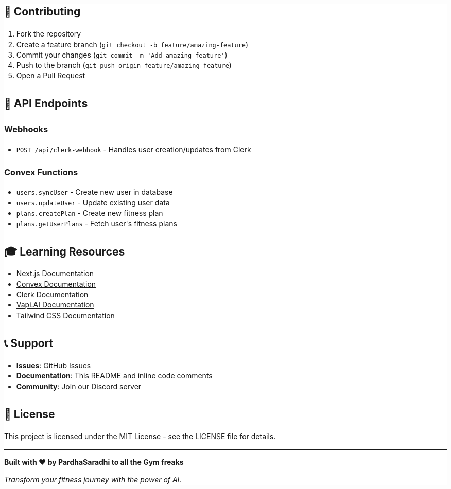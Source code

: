 ## 🤝 **Contributing**

1. Fork the repository
2. Create a feature branch (`git checkout -b feature/amazing-feature`)
3. Commit your changes (`git commit -m 'Add amazing feature'`)
4. Push to the branch (`git push origin feature/amazing-feature`)
5. Open a Pull Request

## 📝 **API Endpoints**

### **Webhooks**
- `POST /api/clerk-webhook` - Handles user creation/updates from Clerk

### **Convex Functions**
- `users.syncUser` - Create new user in database
- `users.updateUser` - Update existing user data
- `plans.createPlan` - Create new fitness plan
- `plans.getUserPlans` - Fetch user's fitness plans

## 🎓 **Learning Resources**

- [Next.js Documentation](https://nextjs.org/docs)
- [Convex Documentation](https://docs.convex.dev)
- [Clerk Documentation](https://clerk.dev/docs)
- [Vapi.AI Documentation](https://docs.vapi.ai)
- [Tailwind CSS Documentation](https://tailwindcss.com/docs)

## 📞 **Support**

- **Issues**: GitHub Issues
- **Documentation**: This README and inline code comments
- **Community**: Join our Discord server

## 📄 **License**

This project is licensed under the MIT License - see the [LICENSE](LICENSE) file for details.

---

**Built with ❤️ by PardhaSaradhi to all the Gym freaks**

*Transform your fitness journey with the power of AI.*
